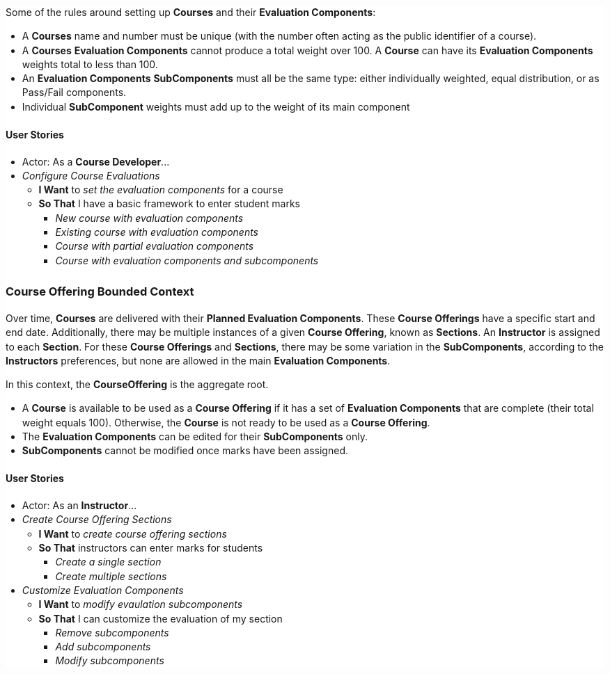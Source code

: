 Some of the rules around setting up **Courses** and their **Evaluation Components**:

* A **Courses** name and number must be unique (with the number often acting as the public identifier of a course).
* A **Courses** **Evaluation Components** cannot produce a total weight over 100. A **Course** can have its **Evaluation Components** weights total to less than 100.
* An **Evaluation Components** **SubComponents** must all be the same type: either individually weighted, equal distribution, or as Pass/Fail components.
* Individual **SubComponent** weights must add up to the weight of its main component

#### User Stories

* Actor: As a **Course Developer**...
* *Configure Course Evaluations*
  * **I Want** to *set the evaluation components* for a course
  * **So That** I have a basic framework to enter student marks
    * *New course with evaluation components*
    * *Existing course with evaluation components*
    * *Course with partial evaluation components*
    * *Course with evaluation components and subcomponents*


### Course Offering Bounded Context

Over time, **Courses** are delivered with their **Planned Evaluation Components**. These **Course Offerings** have a specific start and end date. Additionally, there may be multiple instances of a given **Course Offering**, known as **Sections**. An **Instructor** is assigned to each **Section**. For these **Course Offerings** and **Sections**, there may be some variation in the **SubComponents**, according to the **Instructors** preferences, but none are allowed in the main **Evaluation Components**.

In this context, the **CourseOffering** is the aggregate root.

* A **Course** is available to be used as a **Course Offering** if it has a set of **Evaluation Components** that are complete (their total weight equals 100). Otherwise, the **Course** is not ready to be used as a **Course Offering**.
* The **Evaluation Components** can be edited for their **SubComponents** only.
* **SubComponents** cannot be modified once marks have been assigned.

#### User Stories

* Actor: As an **Instructor**...
* *Create Course Offering Sections*
  * **I Want** to *create course offering sections*
  * **So That** instructors can enter marks for students
    * *Create a single section*
    * *Create multiple sections*
* *Customize Evaluation Components*
  * **I Want** to *modify evaulation subcomponents*
  * **So That** I can customize the evaluation of my section
    * *Remove subcomponents*
    * *Add subcomponents*
    * *Modify subcomponents*
